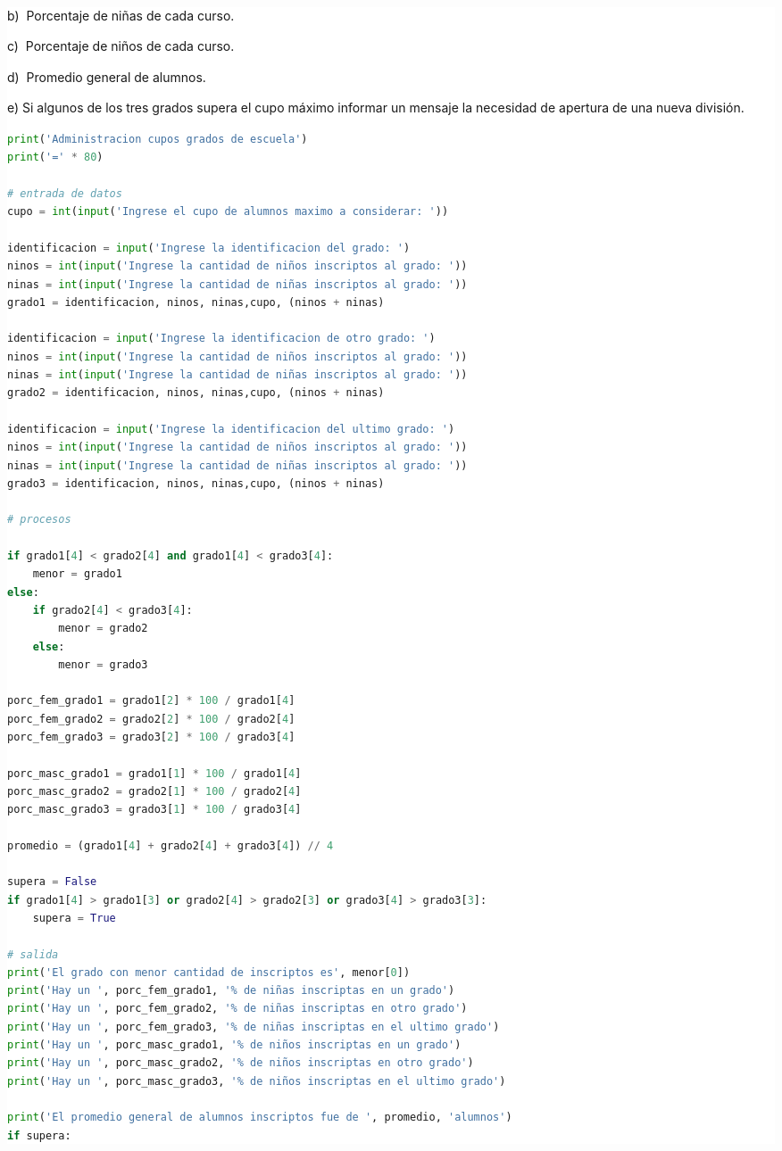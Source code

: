 b)  Porcentaje de niñas de cada curso.

c)  Porcentaje de niños de cada curso.

d)  Promedio general de alumnos.

e) Si algunos de los tres grados supera el cupo máximo informar un mensaje la necesidad de apertura de una nueva división.

```python
print('Administracion cupos grados de escuela')
print('=' * 80)

# entrada de datos
cupo = int(input('Ingrese el cupo de alumnos maximo a considerar: '))

identificacion = input('Ingrese la identificacion del grado: ')
ninos = int(input('Ingrese la cantidad de niños inscriptos al grado: '))
ninas = int(input('Ingrese la cantidad de niñas inscriptos al grado: '))
grado1 = identificacion, ninos, ninas,cupo, (ninos + ninas)

identificacion = input('Ingrese la identificacion de otro grado: ')
ninos = int(input('Ingrese la cantidad de niños inscriptos al grado: '))
ninas = int(input('Ingrese la cantidad de niñas inscriptos al grado: '))
grado2 = identificacion, ninos, ninas,cupo, (ninos + ninas)

identificacion = input('Ingrese la identificacion del ultimo grado: ')
ninos = int(input('Ingrese la cantidad de niños inscriptos al grado: '))
ninas = int(input('Ingrese la cantidad de niñas inscriptos al grado: '))
grado3 = identificacion, ninos, ninas,cupo, (ninos + ninas)

# procesos

if grado1[4] < grado2[4] and grado1[4] < grado3[4]:
    menor = grado1
else:
    if grado2[4] < grado3[4]:
        menor = grado2
    else:
        menor = grado3

porc_fem_grado1 = grado1[2] * 100 / grado1[4]
porc_fem_grado2 = grado2[2] * 100 / grado2[4]
porc_fem_grado3 = grado3[2] * 100 / grado3[4]

porc_masc_grado1 = grado1[1] * 100 / grado1[4]
porc_masc_grado2 = grado2[1] * 100 / grado2[4]
porc_masc_grado3 = grado3[1] * 100 / grado3[4]

promedio = (grado1[4] + grado2[4] + grado3[4]) // 4

supera = False
if grado1[4] > grado1[3] or grado2[4] > grado2[3] or grado3[4] > grado3[3]:
    supera = True

# salida
print('El grado con menor cantidad de inscriptos es', menor[0])
print('Hay un ', porc_fem_grado1, '% de niñas inscriptas en un grado')
print('Hay un ', porc_fem_grado2, '% de niñas inscriptas en otro grado')
print('Hay un ', porc_fem_grado3, '% de niñas inscriptas en el ultimo grado')
print('Hay un ', porc_masc_grado1, '% de niños inscriptas en un grado')
print('Hay un ', porc_masc_grado2, '% de niños inscriptas en otro grado')
print('Hay un ', porc_masc_grado3, '% de niños inscriptas en el ultimo grado')

print('El promedio general de alumnos inscriptos fue de ', promedio, 'alumnos')
if supera:
```